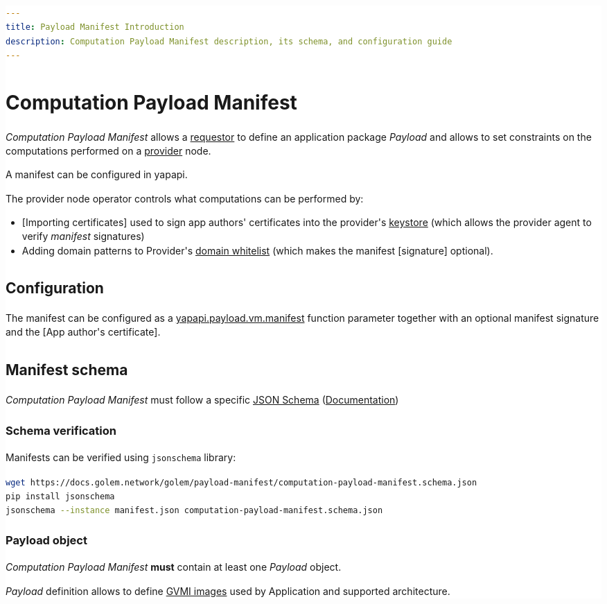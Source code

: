 ```yaml
---
title: Payload Manifest Introduction
description: Computation Payload Manifest description, its schema, and configuration guide
---
```


#

# Computation Payload Manifest

_Computation Payload Manifest_ allows a [requestor](/docs/golem/overview/requestor) to define an application package _Payload_ and allows to set constraints on the computations performed on a [provider](/docs/golem/overview/provider) node.

A manifest can be configured in yapapi.

[//]: <> ( removed link to yapapi in the sentence above )

The provider node operator controls what computations can be performed by:

- [Importing certificates] used to sign app authors' certificates into the provider's [keystore](/docs/providers/yagna-cli-reference#keystore) (which allows the provider agent to verify _manifest_ signatures)
- Adding domain patterns to Provider's [domain whitelist](/docs/providers/yagna-cli-reference#domain-whitelist) (which makes the manifest [signature] optional).

## Configuration

The manifest can be configured as a [yapapi.payload.vm.manifest](https://yapapi.readthedocs.io/en/latest/api.html#module-yapapi.payload.manifest) function parameter together with an optional manifest signature and the [App author's certificate].

## Manifest schema

_Computation Payload Manifest_ must follow a specific [JSON Schema](https://github.com/golemfactory/yagna-docs/blob/master/requestor-tutorials/vm-runtime/computation-payload-manifest.schema.json) ([Documentation](/docs/golem/payload-manifest/computation-payload-manifest.schema))

### Schema verification

Manifests can be verified using `jsonschema` library:

```sh
wget https://docs.golem.network/golem/payload-manifest/computation-payload-manifest.schema.json
pip install jsonschema
jsonschema --instance manifest.json computation-payload-manifest.schema.json
```

### Payload object

_Computation Payload Manifest_ **must** contain at least one _Payload_ object.

_Payload_ definition allows to define [GVMI images](/docs/creators/javascript/guides/golem-images) used by Application and supported architecture.
